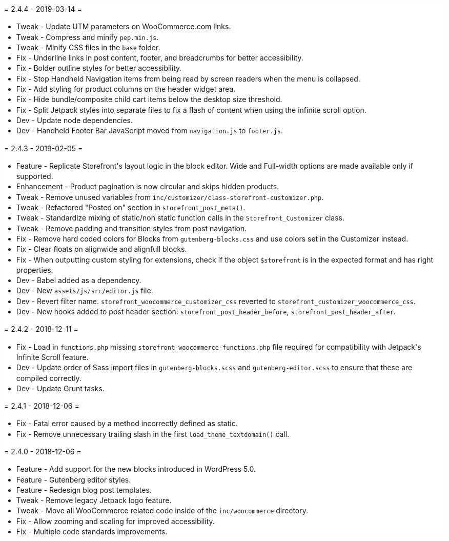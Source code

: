 = 2.4.4 - 2019-03-14 =
* Tweak - Update UTM parameters on WooCommerce.com links.
* Tweak - Compress and minify `pep.min.js`.
* Tweak - Minify CSS files in the `base` folder.
* Fix - Underline links in post content, footer, and breadcrumbs for better accessibility.
* Fix - Bolder outline styles for better accessibility.
* Fix - Stop Handheld Navigation items from being read by screen readers when the menu is collapsed.
* Fix - Add styling for product columns on the header widget area.
* Fix - Hide bundle/composite child cart items below the desktop size threshold.
* Fix - Split Jetpack styles into separate files to fix a flash of content when using the infinite scroll option.
* Dev - Update node dependencies.
* Dev - Handheld Footer Bar JavaScript moved from `navigation.js` to `footer.js`.

= 2.4.3 - 2019-02-05 =
* Feature - Replicate Storefront's layout logic in the block editor. Wide and Full-width options are made available only if supported.
* Enhancement - Product pagination is now circular and skips hidden products.
* Tweak - Remove unused variables from `inc/customizer/class-storefront-customizer.php`.
* Tweak - Refactored "Posted on" section in `storefront_post_meta()`.
* Tweak - Standardize mixing of static/non static function calls in the `Storefront_Customizer` class.
* Tweak - Remove padding and transition styles from post navigation.
* Fix - Remove hard coded colors for Blocks from `gutenberg-blocks.css` and use colors set in the Customizer instead.
* Fix - Clear floats on alignwide and alignfull blocks.
* Fix - When outputting custom styling for extensions, check if the object `$storefront` is in the expected format and has right properties.
* Dev - Babel added as a dependency.
* Dev - New `assets/js/src/editor.js` file.
* Dev - Revert filter name. `storefront_woocommerce_customizer_css` reverted to `storefront_customizer_woocommerce_css`.
* Dev - New hooks added to post header section: `storefront_post_header_before`, `storefront_post_header_after`.

= 2.4.2 - 2018-12-11 =
* Fix - Load in `functions.php` missing `storefront-woocommerce-functions.php` file required for compatibility with Jetpack's Infinite Scroll feature.
* Dev - Update order of Sass import files in `gutenberg-blocks.scss` and `gutenberg-editor.scss` to ensure that these are compiled correctly.
* Dev - Update Grunt tasks.

= 2.4.1 - 2018-12-06 =
* Fix - Fatal error caused by a method incorrectly defined as static.
* Fix - Remove unnecessary trailing slash in the first `load_theme_textdomain()` call.

= 2.4.0 - 2018-12-06 =
* Feature - Add support for the new blocks introduced in WordPress 5.0.
* Feature - Gutenberg editor styles.
* Feature - Redesign blog post templates.
* Tweak - Remove legacy Jetpack logo feature.
* Tweak - Move all WooCommerce related code inside of the `inc/woocommerce` directory.
* Fix - Allow zooming and scaling for improved accessibility.
* Fix - Multiple code standards improvements.
